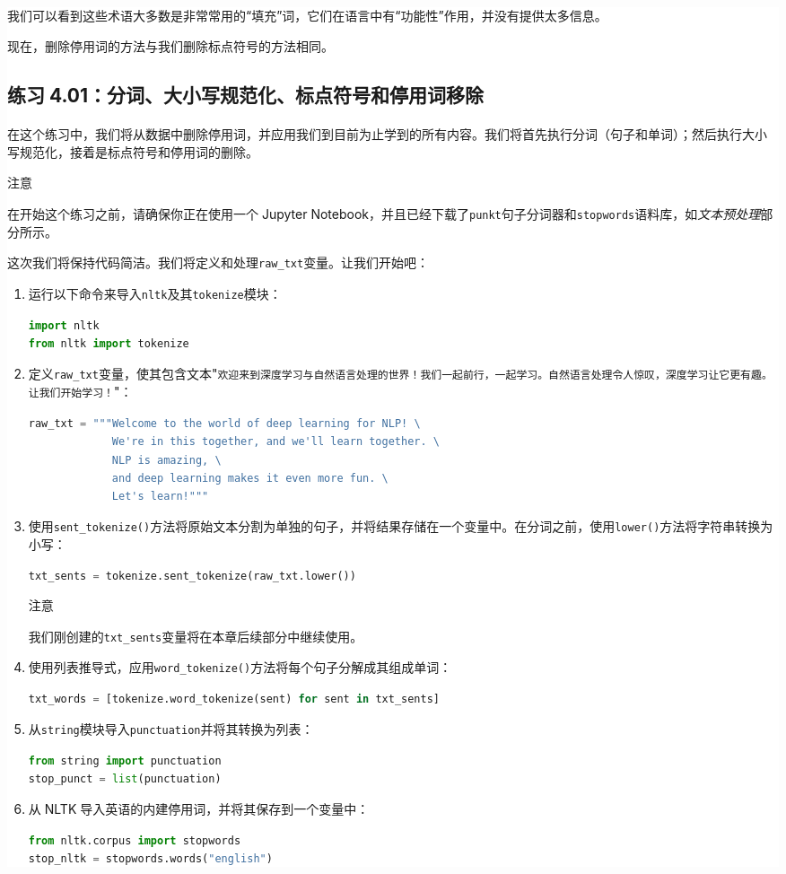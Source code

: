 我们可以看到这些术语大多数是非常常用的“填充”词，它们在语言中有“功能性”作用，并没有提供太多信息。

现在，删除停用词的方法与我们删除标点符号的方法相同。

## 练习 4.01：分词、大小写规范化、标点符号和停用词移除

在这个练习中，我们将从数据中删除停用词，并应用我们到目前为止学到的所有内容。我们将首先执行分词（句子和单词）；然后执行大小写规范化，接着是标点符号和停用词的删除。

注意

在开始这个练习之前，请确保你正在使用一个 Jupyter Notebook，并且已经下载了`punkt`句子分词器和`stopwords`语料库，如*文本预处理*部分所示。

这次我们将保持代码简洁。我们将定义和处理`raw_txt`变量。让我们开始吧：

1.  运行以下命令来导入`nltk`及其`tokenize`模块：

    ```py
    import nltk
    from nltk import tokenize
    ```

1.  定义`raw_txt`变量，使其包含文本"`欢迎来到深度学习与自然语言处理的世界！我们一起前行，一起学习。自然语言处理令人惊叹，深度学习让它更有趣。让我们开始学习！`"：

    ```py
    raw_txt = """Welcome to the world of deep learning for NLP! \
                 We're in this together, and we'll learn together. \
                 NLP is amazing, \
                 and deep learning makes it even more fun. \
                 Let's learn!"""
    ```

1.  使用`sent_tokenize()`方法将原始文本分割为单独的句子，并将结果存储在一个变量中。在分词之前，使用`lower()`方法将字符串转换为小写：

    ```py
    txt_sents = tokenize.sent_tokenize(raw_txt.lower())
    ```

    注意

    我们刚创建的`txt_sents`变量将在本章后续部分中继续使用。

1.  使用列表推导式，应用`word_tokenize()`方法将每个句子分解成其组成单词：

    ```py
    txt_words = [tokenize.word_tokenize(sent) for sent in txt_sents]
    ```

1.  从`string`模块导入`punctuation`并将其转换为列表：

    ```py
    from string import punctuation
    stop_punct = list(punctuation)
    ```

1.  从 NLTK 导入英语的内建停用词，并将其保存到一个变量中：

    ```py
    from nltk.corpus import stopwords
    stop_nltk = stopwords.words("english")
    ```
